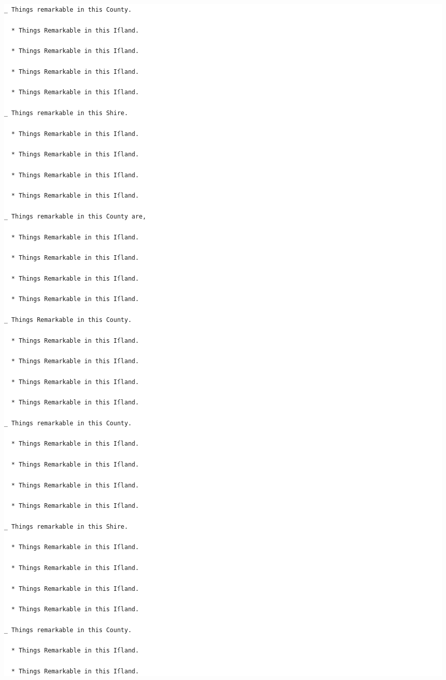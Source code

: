     _ Things remarkable in this County.

      * Things Remarkable in this Iſland.

      * Things Remarkable in this Iſland.

      * Things Remarkable in this Iſland.

      * Things Remarkable in this Iſland.

    _ Things remarkable in this Shire.

      * Things Remarkable in this Iſland.

      * Things Remarkable in this Iſland.

      * Things Remarkable in this Iſland.

      * Things Remarkable in this Iſland.

    _ Things remarkable in this County are,

      * Things Remarkable in this Iſland.

      * Things Remarkable in this Iſland.

      * Things Remarkable in this Iſland.

      * Things Remarkable in this Iſland.

    _ Things Remarkable in this County.

      * Things Remarkable in this Iſland.

      * Things Remarkable in this Iſland.

      * Things Remarkable in this Iſland.

      * Things Remarkable in this Iſland.

    _ Things remarkable in this County.

      * Things Remarkable in this Iſland.

      * Things Remarkable in this Iſland.

      * Things Remarkable in this Iſland.

      * Things Remarkable in this Iſland.

    _ Things remarkable in this Shire.

      * Things Remarkable in this Iſland.

      * Things Remarkable in this Iſland.

      * Things Remarkable in this Iſland.

      * Things Remarkable in this Iſland.

    _ Things remarkable in this County.

      * Things Remarkable in this Iſland.

      * Things Remarkable in this Iſland.
